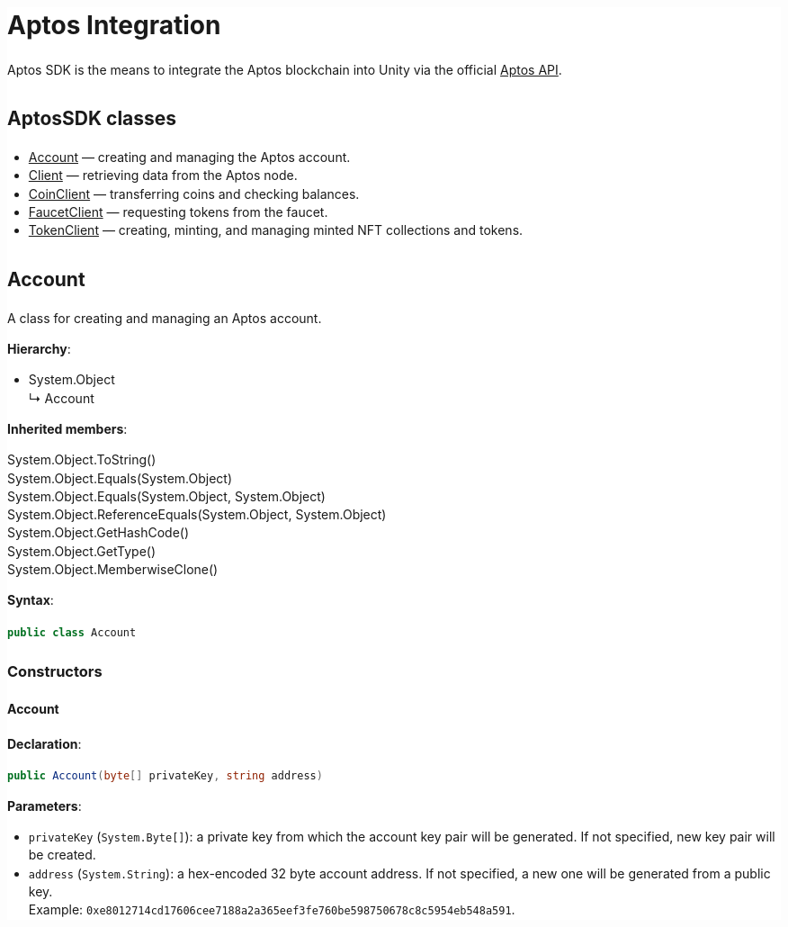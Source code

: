 # Aptos Integration

Aptos SDK is the means to integrate the Aptos blockchain into Unity via the official [Aptos API](https://fullnode.devnet.aptoslabs.com/v1/spec#/).

## AptosSDK classes

  * [Account](/unity-sdk/reference/aptos-integration/#account) — creating and managing the Aptos account.
  * [Client](/unity-sdk/reference/aptos-integration/#client) — retrieving data from the Aptos node.
  * [CoinClient](/unity-sdk/reference/aptos-integration/#coinclient) — transferring coins and checking balances.
  * [FaucetClient](/unity-sdk/reference/aptos-integration/#faucetclient) — requesting tokens from the faucet.
  * [TokenClient](/unity-sdk/reference/aptos-integration/#tokenclient) — creating, minting, and managing minted NFT collections and tokens.

## Account

A class for creating and managing an Aptos account.

**Hierarchy**:

  * System.Object  
    ↳ Account

**Inherited members**:

System.Object.ToString()  
System.Object.Equals(System.Object)  
System.Object.Equals(System.Object, System.Object)  
System.Object.ReferenceEquals(System.Object, System.Object)  
System.Object.GetHashCode()  
System.Object.GetType()  
System.Object.MemberwiseClone()

**Syntax**:

```csharp
public class Account
```

### Constructors

#### Account

**Declaration**:

```csharp
public Account(byte[] privateKey, string address)
```

**Parameters**:

  * `privateKey` (`System.Byte[]`): a private key from which the account key pair will be generated. If not specified, new key pair will be created.
  * `address` (`System.String`): a hex-encoded 32 byte account address. If not specified, a new one will be generated from a public key.  
    Example: `0xe8012714cd17606cee7188a2a365eef3fe760be598750678c8c5954eb548a591`.
